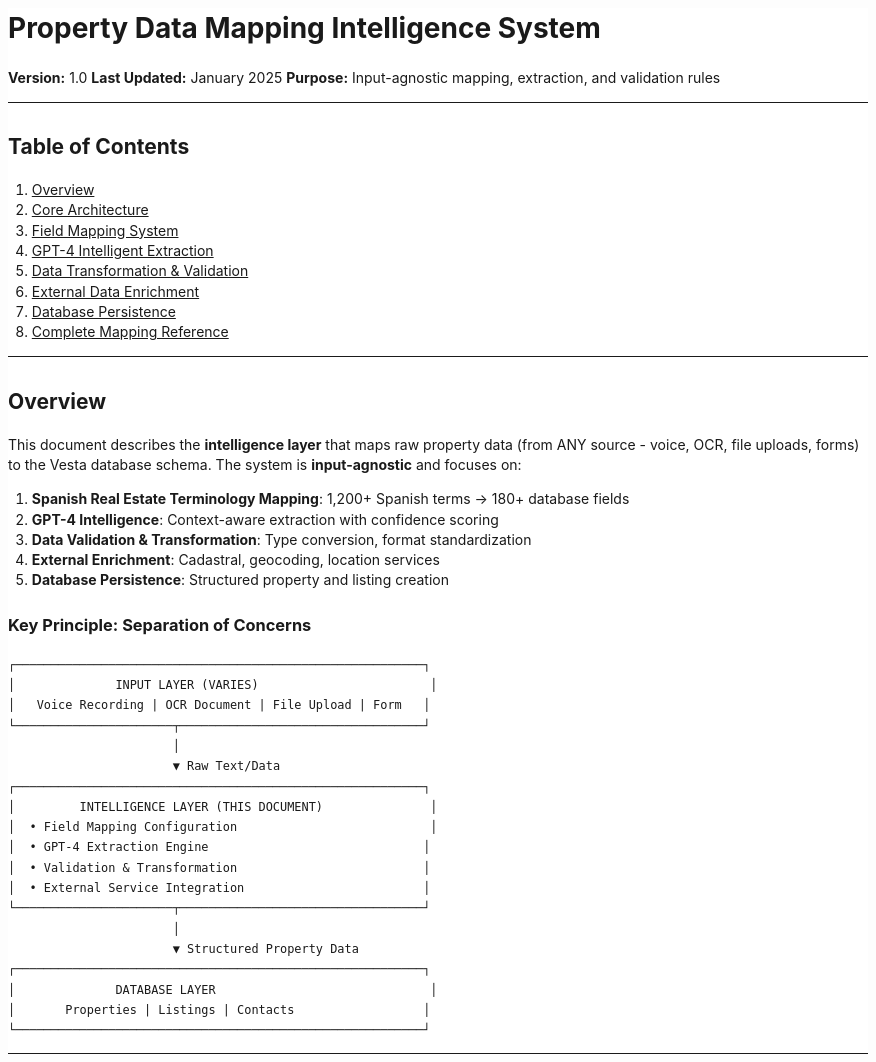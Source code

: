 # Property Data Mapping Intelligence System

**Version:** 1.0
**Last Updated:** January 2025
**Purpose:** Input-agnostic mapping, extraction, and validation rules

---

## Table of Contents

1. [Overview](#overview)
2. [Core Architecture](#core-architecture)
3. [Field Mapping System](#field-mapping-system)
4. [GPT-4 Intelligent Extraction](#gpt-4-intelligent-extraction)
5. [Data Transformation & Validation](#data-transformation--validation)
6. [External Data Enrichment](#external-data-enrichment)
7. [Database Persistence](#database-persistence)
8. [Complete Mapping Reference](#complete-mapping-reference)

---

## Overview

This document describes the **intelligence layer** that maps raw property data (from ANY source - voice, OCR, file uploads, forms) to the Vesta database schema. The system is **input-agnostic** and focuses on:

1. **Spanish Real Estate Terminology Mapping**: 1,200+ Spanish terms → 180+ database fields
2. **GPT-4 Intelligence**: Context-aware extraction with confidence scoring
3. **Data Validation & Transformation**: Type conversion, format standardization
4. **External Enrichment**: Cadastral, geocoding, location services
5. **Database Persistence**: Structured property and listing creation

### Key Principle: Separation of Concerns

```
┌─────────────────────────────────────────────────────────┐
│              INPUT LAYER (VARIES)                        │
│   Voice Recording | OCR Document | File Upload | Form   │
└──────────────────────┬──────────────────────────────────┘
                       │
                       ▼ Raw Text/Data
┌─────────────────────────────────────────────────────────┐
│         INTELLIGENCE LAYER (THIS DOCUMENT)               │
│  • Field Mapping Configuration                           │
│  • GPT-4 Extraction Engine                              │
│  • Validation & Transformation                          │
│  • External Service Integration                         │
└──────────────────────┬──────────────────────────────────┘
                       │
                       ▼ Structured Property Data
┌─────────────────────────────────────────────────────────┐
│              DATABASE LAYER                              │
│       Properties | Listings | Contacts                  │
└─────────────────────────────────────────────────────────┘
```

---